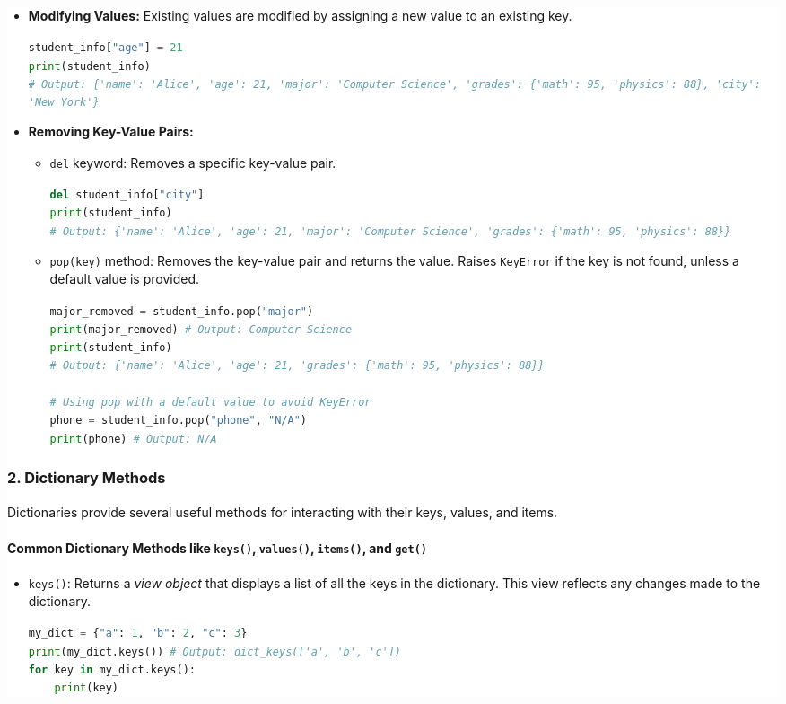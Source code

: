 * **Modifying Values:** Existing values are modified by assigning a new value to an existing key.
    ```python
    student_info["age"] = 21
    print(student_info)
    # Output: {'name': 'Alice', 'age': 21, 'major': 'Computer Science', 'grades': {'math': 95, 'physics': 88}, 'city': 'New York'}
    ```

* **Removing Key-Value Pairs:**
    * `del` keyword: Removes a specific key-value pair.
        ```python
        del student_info["city"]
        print(student_info)
        # Output: {'name': 'Alice', 'age': 21, 'major': 'Computer Science', 'grades': {'math': 95, 'physics': 88}}
        ```
    * `pop(key)` method: Removes the key-value pair and returns the value. Raises `KeyError` if the key is not found, unless a default value is provided.
        ```python
        major_removed = student_info.pop("major")
        print(major_removed) # Output: Computer Science
        print(student_info)
        # Output: {'name': 'Alice', 'age': 21, 'grades': {'math': 95, 'physics': 88}}

        # Using pop with a default value to avoid KeyError
        phone = student_info.pop("phone", "N/A")
        print(phone) # Output: N/A
        ```

### 2. Dictionary Methods

Dictionaries provide several useful methods for interacting with their keys, values, and items.

#### Common Dictionary Methods like `keys()`, `values()`, `items()`, and `get()`

* `keys()`: Returns a *view object* that displays a list of all the keys in the dictionary. This view reflects any changes made to the dictionary.

    ```python
    my_dict = {"a": 1, "b": 2, "c": 3}
    print(my_dict.keys()) # Output: dict_keys(['a', 'b', 'c'])
    for key in my_dict.keys():
        print(key)
    ```
